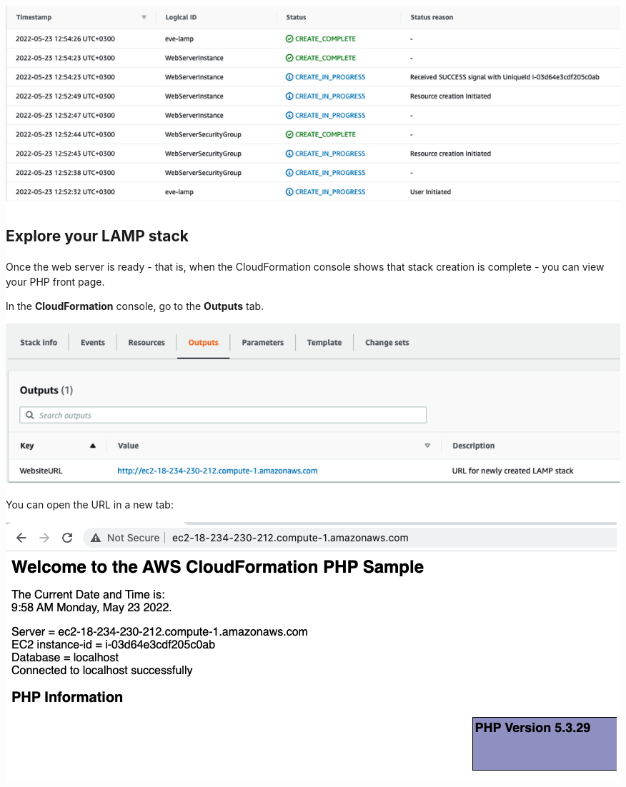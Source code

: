 ![Events](<../../.gitbook/assets/image (67).png>)

## Explore your LAMP stack&#x20;

Once the web server is ready - that is, when the CloudFormation console shows that stack creation is complete - you can view your PHP front page.

In the **CloudFormation** console, go to the **Outputs** tab.&#x20;

![Outputs ](<../../.gitbook/assets/image (397).png>)

You can open the URL in a new tab:

![LAMP stack](<../../.gitbook/assets/image (184).png>)
